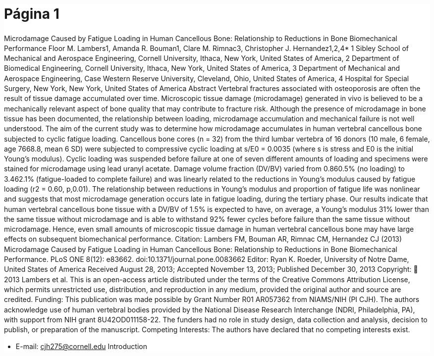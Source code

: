 # Página 1

Microdamage Caused by Fatigue Loading in Human
Cancellous Bone: Relationship to Reductions in Bone
Biomechanical Performance
Floor M. Lambers1, Amanda R. Bouman1, Clare M. Rimnac3, Christopher J. Hernandez1,2,4*
1 Sibley School of Mechanical and Aerospace Engineering, Cornell University, Ithaca, New York, United States of America, 2 Department of Biomedical Engineering, Cornell
University, Ithaca, New York, United States of America, 3 Department of Mechanical and Aerospace Engineering, Case Western Reserve University, Cleveland, Ohio, United
States of America, 4 Hospital for Special Surgery, New York, New York, United States of America
Abstract
Vertebral fractures associated with osteoporosis are often the result of tissue damage accumulated over time. Microscopic
tissue damage (microdamage) generated in vivo is believed to be a mechanically relevant aspect of bone quality that may
contribute to fracture risk. Although the presence of microdamage in bone tissue has been documented, the relationship
between loading, microdamage accumulation and mechanical failure is not well understood. The aim of the current study
was to determine how microdamage accumulates in human vertebral cancellous bone subjected to cyclic fatigue loading.
Cancellous bone cores (n = 32) from the third lumbar vertebra of 16 donors (10 male, 6 female, age 7668.8, mean 6 SD)
were subjected to compressive cyclic loading at s/E0 = 0.0035 (where s is stress and E0 is the initial Young’s modulus). Cyclic
loading was suspended before failure at one of seven different amounts of loading and specimens were stained for
microdamage using lead uranyl acetate. Damage volume fraction (DV/BV) varied from 0.860.5% (no loading) to 3.462.1%
(fatigue-loaded to complete failure) and was linearly related to the reductions in Young’s modulus caused by fatigue
loading (r2 = 0.60, p,0.01). The relationship between reductions in Young’s modulus and proportion of fatigue life was
nonlinear and suggests that most microdamage generation occurs late in fatigue loading, during the tertiary phase. Our
results indicate that human vertebral cancellous bone tissue with a DV/BV of 1.5% is expected to have, on average, a
Young’s modulus 31% lower than the same tissue without microdamage and is able to withstand 92% fewer cycles before
failure than the same tissue without microdamage. Hence, even small amounts of microscopic tissue damage in human
vertebral cancellous bone may have large effects on subsequent biomechanical performance.
Citation: Lambers FM, Bouman AR, Rimnac CM, Hernandez CJ (2013) Microdamage Caused by Fatigue Loading in Human Cancellous Bone: Relationship to
Reductions in Bone Biomechanical Performance. PLoS ONE 8(12): e83662. doi:10.1371/journal.pone.0083662
Editor: Ryan K. Roeder, University of Notre Dame, United States of America
Received August 28, 2013; Accepted November 13, 2013; Published December 30, 2013
Copyright:  2013 Lambers et al. This is an open-access article distributed under the terms of the Creative Commons Attribution License, which permits
unrestricted use, distribution, and reproduction in any medium, provided the original author and source are credited.
Funding: This publication was made possible by Grant Number R01 AR057362 from NIAMS/NIH (PI CJH). The authors acknowledge use of human vertebral
bodies provided by the National Disease Research Interchange (NDRI, Philadelphia, PA), with support from NIH grant 8U42OD011158-22. The funders had no role
in study design, data collection and analysis, decision to publish, or preparation of the manuscript.
Competing Interests: The authors have declared that no competing interests exist.
* E-mail: cjh275@cornell.edu
Introduction